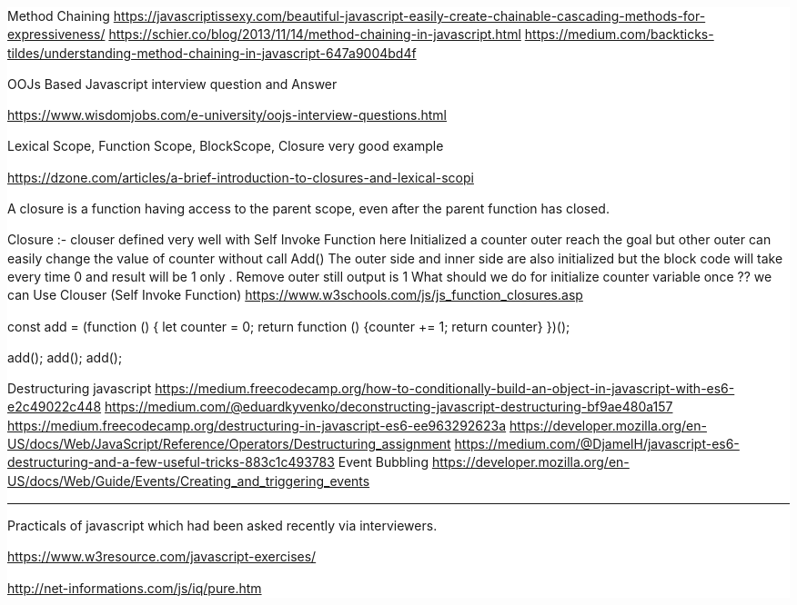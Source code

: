 
Method Chaining 
https://javascriptissexy.com/beautiful-javascript-easily-create-chainable-cascading-methods-for-expressiveness/
https://schier.co/blog/2013/11/14/method-chaining-in-javascript.html
https://medium.com/backticks-tildes/understanding-method-chaining-in-javascript-647a9004bd4f



OOJs Based Javascript interview question and  Answer

https://www.wisdomjobs.com/e-university/oojs-interview-questions.html

Lexical Scope, Function Scope, BlockScope, Closure very good example

https://dzone.com/articles/a-brief-introduction-to-closures-and-lexical-scopi

A closure is a function having access to the parent scope, even after the parent function has closed.

Closure :- clouser defined very well with Self Invoke Function here 
Initialized a counter  outer reach the goal but other outer can easily change the value of counter without call Add()
The outer side and inner side are also initialized but the block code will take every time 0 and result will be 1 only .
Remove outer still output is 1 
What should we do for initialize counter variable once ?? we can Use Clouser (Self Invoke Function) 
https://www.w3schools.com/js/js_function_closures.asp

const add = (function () {
  let counter = 0;
  return function () {counter += 1; return counter}
})();

add();
add();
add();


Destructuring javascript
https://medium.freecodecamp.org/how-to-conditionally-build-an-object-in-javascript-with-es6-e2c49022c448
https://medium.com/@eduardkyvenko/deconstructing-javascript-destructuring-bf9ae480a157
https://medium.freecodecamp.org/destructuring-in-javascript-es6-ee963292623a
https://developer.mozilla.org/en-US/docs/Web/JavaScript/Reference/Operators/Destructuring_assignment
https://medium.com/@DjamelH/javascript-es6-destructuring-and-a-few-useful-tricks-883c1c493783
Event Bubbling 
https://developer.mozilla.org/en-US/docs/Web/Guide/Events/Creating_and_triggering_events

---------------------------------------------------------------------------------
Practicals of javascript which had been asked recently via interviewers. 

https://www.w3resource.com/javascript-exercises/


http://net-informations.com/js/iq/pure.htm 

